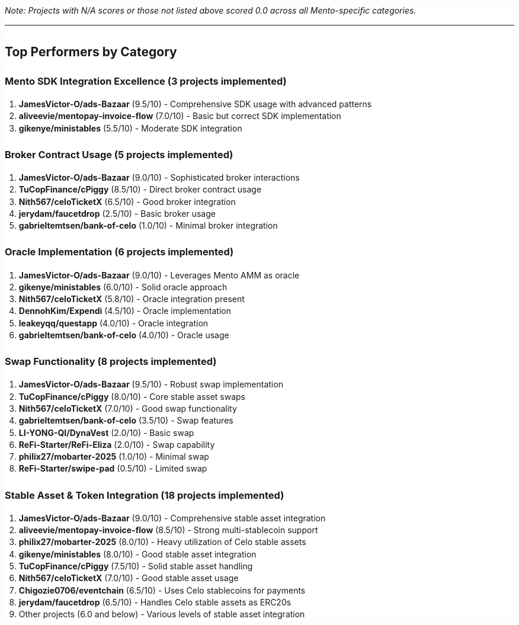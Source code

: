 
*Note: Projects with N/A scores or those not listed above scored 0.0 across all Mento-specific categories.*

---

## Top Performers by Category

### Mento SDK Integration Excellence (3 projects implemented)
1. **JamesVictor-O/ads-Bazaar** (9.5/10) - Comprehensive SDK usage with advanced patterns
2. **aliveevie/mentopay-invoice-flow** (7.0/10) - Basic but correct SDK implementation
3. **gikenye/ministables** (5.5/10) - Moderate SDK integration

### Broker Contract Usage (5 projects implemented)
1. **JamesVictor-O/ads-Bazaar** (9.0/10) - Sophisticated broker interactions
2. **TuCopFinance/cPiggy** (8.5/10) - Direct broker contract usage
3. **Nith567/celoTicketX** (6.5/10) - Good broker integration
4. **jerydam/faucetdrop** (2.5/10) - Basic broker usage
5. **gabrieltemtsen/bank-of-celo** (1.0/10) - Minimal broker integration

### Oracle Implementation (6 projects implemented)
1. **JamesVictor-O/ads-Bazaar** (9.0/10) - Leverages Mento AMM as oracle
2. **gikenye/ministables** (6.0/10) - Solid oracle approach
3. **Nith567/celoTicketX** (5.8/10) - Oracle integration present
4. **DennohKim/Expendi** (4.5/10) - Oracle implementation
5. **leakeyqq/questapp** (4.0/10) - Oracle integration
6. **gabrieltemtsen/bank-of-celo** (4.0/10) - Oracle usage

### Swap Functionality (8 projects implemented)
1. **JamesVictor-O/ads-Bazaar** (9.5/10) - Robust swap implementation
2. **TuCopFinance/cPiggy** (8.0/10) - Core stable asset swaps
3. **Nith567/celoTicketX** (7.0/10) - Good swap functionality
4. **gabrieltemtsen/bank-of-celo** (3.5/10) - Swap features
5. **LI-YONG-QI/DynaVest** (2.0/10) - Basic swap
6. **ReFi-Starter/ReFi-Eliza** (2.0/10) - Swap capability
7. **philix27/mobarter-2025** (1.0/10) - Minimal swap
8. **ReFi-Starter/swipe-pad** (0.5/10) - Limited swap

### Stable Asset & Token Integration (18 projects implemented)
1. **JamesVictor-O/ads-Bazaar** (9.0/10) - Comprehensive stable asset integration
2. **aliveevie/mentopay-invoice-flow** (8.5/10) - Strong multi-stablecoin support
3. **philix27/mobarter-2025** (8.0/10) - Heavy utilization of Celo stable assets
4. **gikenye/ministables** (8.0/10) - Good stable asset integration
5. **TuCopFinance/cPiggy** (7.5/10) - Solid stable asset handling
6. **Nith567/celoTicketX** (7.0/10) - Good stable asset usage
7. **Chigozie0706/eventchain** (6.5/10) - Uses Celo stablecoins for payments
8. **jerydam/faucetdrop** (6.5/10) - Handles Celo stable assets as ERC20s
9. Other projects (6.0 and below) - Various levels of stable asset integration

